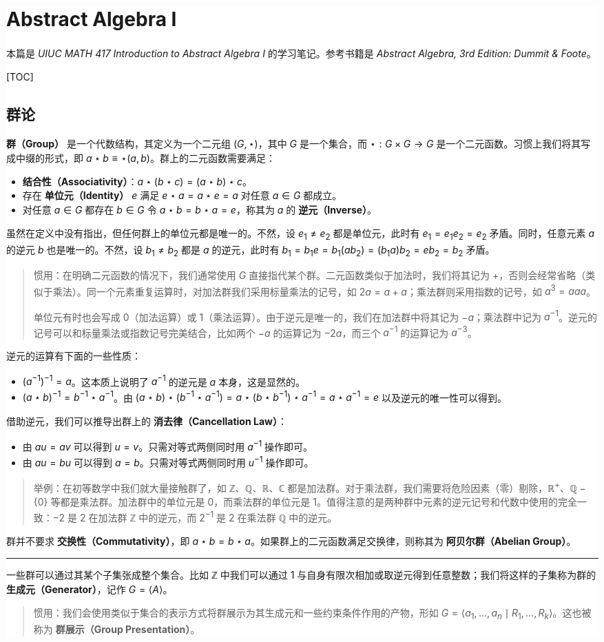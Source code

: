# Abstract Algebra I

本篇是 *UIUC MATH 417 Introduction to Abstract Algebra I* 的学习笔记。参考书籍是 *Abstract Algebra, 3rd Edition: Dummit & Foote*。



[TOC]

$$
\newcommand{\nrmsubeq}[0]{\mathrel{\unlhd}}
\newcommand{\im}[1]{\operatorname{im}#1}
$$



## 群论

**群（Group）** 是一个代数结构，其定义为一个二元组 $(G, \star)$，其中 $G$ 是一个集合，而 $\star: G\times G \to G$ 是一个二元函数。习惯上我们将其写成中缀的形式，即 $a\star b \equiv \star(a, b)$。群上的二元函数需要满足：

- **结合性（Associativity）**：$a\star(b\star c) = (a\star b)\star c$。
- 存在 **单位元（Identity）** $e$ 满足 $e\star a = a\star e = a$ 对任意 $a \in G$ 都成立。
- 对任意 $a \in G$ 都存在 $b \in G$ 令 $a\star b = b\star a = e$，称其为 $a$ 的 **逆元（Inverse）**。

虽然在定义中没有指出，但任何群上的单位元都是唯一的。不然，设 $e_1 \ne e_2$ 都是单位元，此时有 $e_1 = e_1e_2 = e_2$ 矛盾。同时，任意元素 $a$ 的逆元 $b$ 也是唯一的。不然，设 $b_1 \ne b_2$ 都是 $a$ 的逆元，此时有 $b_1 = b_1e = b_1(ab_2) = (b_1a)b_2 = eb_2 = b_2$ 矛盾。

> 惯用：在明确二元函数的情况下，我们通常使用 $G$ 直接指代某个群。二元函数类似于加法时，我们将其记为 $+$，否则会经常省略（类似于乘法）。同一个元素重复运算时，对加法群我们采用标量乘法的记号，如 $2a = a + a$；乘法群则采用指数的记号，如 $a^3 = aaa$。
>
> 单位元有时也会写成 $0$（加法运算）或 $1$（乘法运算）。由于逆元是唯一的，我们在加法群中将其记为 $-a$；乘法群中记为 $a^{-1}$。逆元的记号可以和标量乘法或指数记号完美结合，比如两个 $-a$ 的运算记为 $-2a$，而三个 $a^{-1}$ 的运算记为 $a^{-3}$。

逆元的运算有下面的一些性质：

- $(a^{-1})^{-1} = a$。这本质上说明了 $a^{-1}$ 的逆元是 $a$ 本身，这是显然的。
- $(a\star b)^{-1} = b^{-1}\star a^{-1}$。由 $(a\star b)\star(b^{-1}\star a^{-1}) = a\star(b\star b^{-1})\star a^{-1} = a\star a^{-1} = e$ 以及逆元的唯一性可以得到。

借助逆元，我们可以推导出群上的 **消去律（Cancellation Law）**：

- 由 $au = av$ 可以得到 $u = v$。只需对等式两侧同时用 $a^{-1}$ 操作即可。
- 由 $au = bu$ 可以得到 $a = b$。只需对等式两侧同时用 $u^{-1}$ 操作即可。

> 举例：在初等数学中我们就大量接触群了，如 $\mathbb{Z}$、$\mathbb{Q}$、$\mathbb{R}$、$\mathbb{C}$ 都是加法群。对于乘法群，我们需要将危险因素（零）剔除，$\mathbb{R}^+$、$\mathbb{Q} - \{0\}$ 等都是乘法群。加法群中的单位元是 $0$，而乘法群的单位元是 $1$。值得注意的是两种群中元素的逆元记号和代数中使用的完全一致：$-2$ 是 $2$ 在加法群 $\mathbb{Z}$ 中的逆元，而 $2^{-1}$ 是 $2$ 在乘法群 $\mathbb{Q}$ 中的逆元。

群并不要求 **交换性（Commutativity）**，即 $a\star b = b\star a$。如果群上的二元函数满足交换律，则称其为 **阿贝尔群（Abelian Group）**。

***

一些群可以通过其某个子集张成整个集合。比如 $\mathbb{Z}$ 中我们可以通过 $1$ 与自身有限次相加或取逆元得到任意整数；我们将这样的子集称为群的 **生成元（Generator）**，记作 $G = \langle A\rangle$。

> 惯用：我们会使用类似于集合的表示方式将群展示为其生成元和一些约束条件作用的产物，形如 $G = \langle a_1, \dots, a_n \mid R_1, \dots, R_k\rangle$。这也被称为 **群展示（Group Presentation）**。
